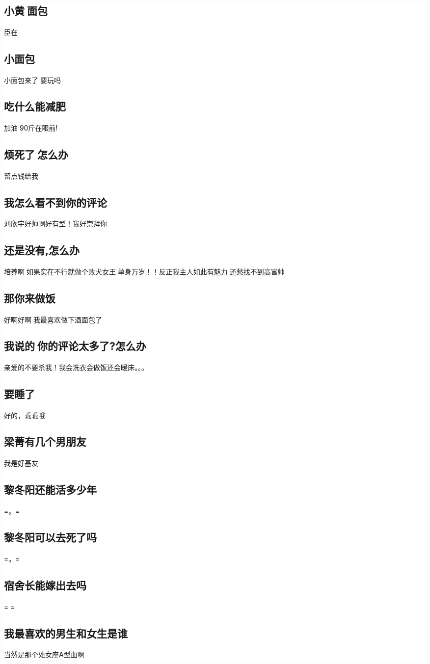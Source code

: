 ## 小黄  面包
臣在

## 小面包
小面包来了 要玩吗

## 吃什么能减肥
加油 90斤在眼前!

## 烦死了 怎么办
留点钱给我

## 我怎么看不到你的评论
刘欣宇好帅啊好有型！我好崇拜你

## 还是没有,怎么办
培养啊 如果实在不行就做个败犬女王 单身万岁！！反正我主人如此有魅力 还愁找不到高富帅

## 那你来做饭
好啊好啊 我最喜欢做下酒面包了

## 我说的 你的评论太多了?怎么办
亲爱的不要杀我！我会洗衣会做饭还会暖床。。。

## 要睡了
好的，乖乖哦

## 梁菁有几个男朋友
我是好基友

## 黎冬阳还能活多少年
=。=

## 黎冬阳可以去死了吗
=。=

## 宿舍长能嫁出去吗
= =

## 我最喜欢的男生和女生是谁
当然是那个处女座A型血啊
